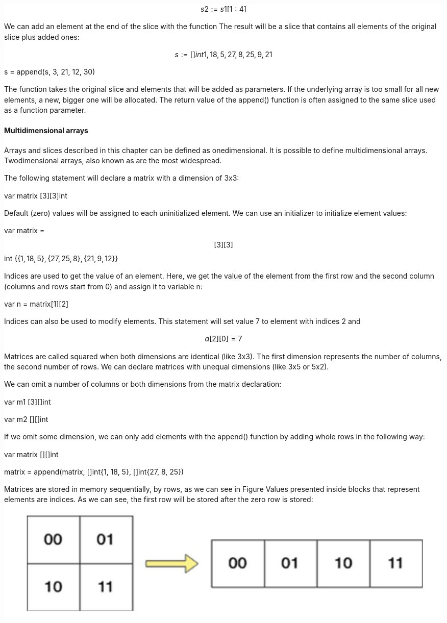 $$s2 := s1[1:4]$$

We can add an element at the end of the slice with the function The result will be a slice that contains all elements of the original slice plus added ones:

$$s := []int{1, 18, 5, 27, 8, 25, 9, 21}$$

s = append(s, 3, 21, 12, 30)

The function takes the original slice and elements that will be added as parameters. If the underlying array is too small for all new elements, a new, bigger one will be allocated. The return value of the append() function is often assigned to the same slice used as a function parameter.

#### Multidimensional arrays

Arrays and slices described in this chapter can be defined as onedimensional. It is possible to define multidimensional arrays. Twodimensional arrays, also known as are the most widespread.

The following statement will declare a matrix with a dimension of 3x3:

var matrix [3][3]int

Default (zero) values will be assigned to each uninitialized element. We can use an initializer to initialize element values:

var matrix = 
$$[3][3]$$
int $\{\{1, 18, 5\}, \{27, 25, 8\}, \{21, 9, 12\}\}$ 

Indices are used to get the value of an element. Here, we get the value of the element from the first row and the second column (columns and rows start from 0) and assign it to variable n:

var n = matrix[1][2]

Indices can also be used to modify elements. This statement will set value 7 to element with indices 2 and

$$a[2][0] = 7$$

Matrices are called squared when both dimensions are identical (like 3x3). The first dimension represents the number of columns, the second number of rows. We can declare matrices with unequal dimensions (like 3x5 or 5x2).

We can omit a number of columns or both dimensions from the matrix declaration:

var m1 [3][]int

var m2 [][]int

If we omit some dimension, we can only add elements with the append() function by adding whole rows in the following way:

var matrix [][]int

matrix = append(matrix, []int{1, 18, 5}, []int{27, 8, 25})

Matrices are stored in memory sequentially, by rows, as we can see in Figure Values presented inside blocks that represent elements are indices. As we can see, the first row will be stored after the zero row is stored:

![](_page_97_Figure_1.jpeg)
